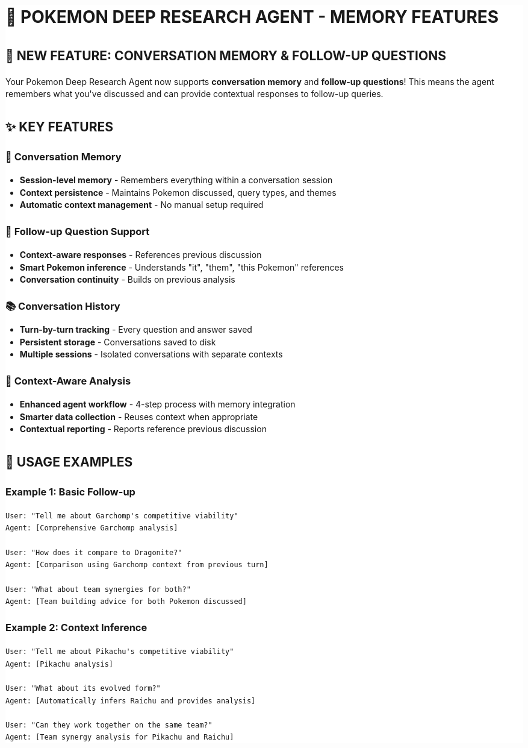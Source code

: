# 🧠 POKEMON DEEP RESEARCH AGENT - MEMORY FEATURES

## 🎯 **NEW FEATURE: CONVERSATION MEMORY & FOLLOW-UP QUESTIONS**

Your Pokemon Deep Research Agent now supports **conversation memory** and **follow-up questions**! This means the agent remembers what you've discussed and can provide contextual responses to follow-up queries.

## ✨ **KEY FEATURES**

### 🧠 **Conversation Memory**
- **Session-level memory** - Remembers everything within a conversation session
- **Context persistence** - Maintains Pokemon discussed, query types, and themes
- **Automatic context management** - No manual setup required

### 🔄 **Follow-up Question Support**
- **Context-aware responses** - References previous discussion
- **Smart Pokemon inference** - Understands "it", "them", "this Pokemon" references
- **Conversation continuity** - Builds on previous analysis

### 📚 **Conversation History**
- **Turn-by-turn tracking** - Every question and answer saved
- **Persistent storage** - Conversations saved to disk
- **Multiple sessions** - Isolated conversations with separate contexts

### 🎯 **Context-Aware Analysis**
- **Enhanced agent workflow** - 4-step process with memory integration
- **Smarter data collection** - Reuses context when appropriate
- **Contextual reporting** - Reports reference previous discussion

## 🚀 **USAGE EXAMPLES**

### **Example 1: Basic Follow-up**
```
User: "Tell me about Garchomp's competitive viability"
Agent: [Comprehensive Garchomp analysis]

User: "How does it compare to Dragonite?"
Agent: [Comparison using Garchomp context from previous turn]

User: "What about team synergies for both?"
Agent: [Team building advice for both Pokemon discussed]
```

### **Example 2: Context Inference**
```
User: "Tell me about Pikachu's competitive viability"
Agent: [Pikachu analysis]

User: "What about its evolved form?"
Agent: [Automatically infers Raichu and provides analysis]

User: "Can they work together on the same team?"
Agent: [Team synergy analysis for Pikachu and Raichu]
```
